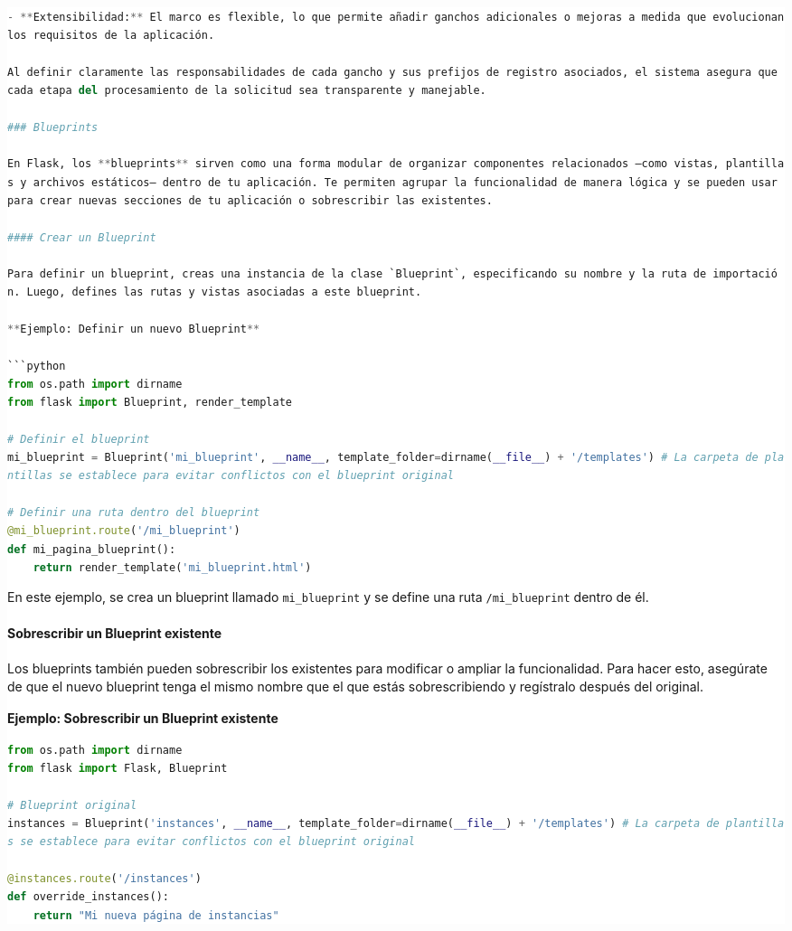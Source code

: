 ```python
- **Extensibilidad:** El marco es flexible, lo que permite añadir ganchos adicionales o mejoras a medida que evolucionan los requisitos de la aplicación.

Al definir claramente las responsabilidades de cada gancho y sus prefijos de registro asociados, el sistema asegura que cada etapa del procesamiento de la solicitud sea transparente y manejable.

### Blueprints

En Flask, los **blueprints** sirven como una forma modular de organizar componentes relacionados —como vistas, plantillas y archivos estáticos— dentro de tu aplicación. Te permiten agrupar la funcionalidad de manera lógica y se pueden usar para crear nuevas secciones de tu aplicación o sobrescribir las existentes.

#### Crear un Blueprint

Para definir un blueprint, creas una instancia de la clase `Blueprint`, especificando su nombre y la ruta de importación. Luego, defines las rutas y vistas asociadas a este blueprint.

**Ejemplo: Definir un nuevo Blueprint**

```python
from os.path import dirname
from flask import Blueprint, render_template

# Definir el blueprint
mi_blueprint = Blueprint('mi_blueprint', __name__, template_folder=dirname(__file__) + '/templates') # La carpeta de plantillas se establece para evitar conflictos con el blueprint original

# Definir una ruta dentro del blueprint
@mi_blueprint.route('/mi_blueprint')
def mi_pagina_blueprint():
    return render_template('mi_blueprint.html')
```


En este ejemplo, se crea un blueprint llamado `mi_blueprint` y se define una ruta `/mi_blueprint` dentro de él.

#### Sobrescribir un Blueprint existente

Los blueprints también pueden sobrescribir los existentes para modificar o ampliar la funcionalidad. Para hacer esto, asegúrate de que el nuevo blueprint tenga el mismo nombre que el que estás sobrescribiendo y regístralo después del original.

**Ejemplo: Sobrescribir un Blueprint existente**

```python
from os.path import dirname
from flask import Flask, Blueprint

# Blueprint original
instances = Blueprint('instances', __name__, template_folder=dirname(__file__) + '/templates') # La carpeta de plantillas se establece para evitar conflictos con el blueprint original

@instances.route('/instances')
def override_instances():
    return "Mi nueva página de instancias"
```
